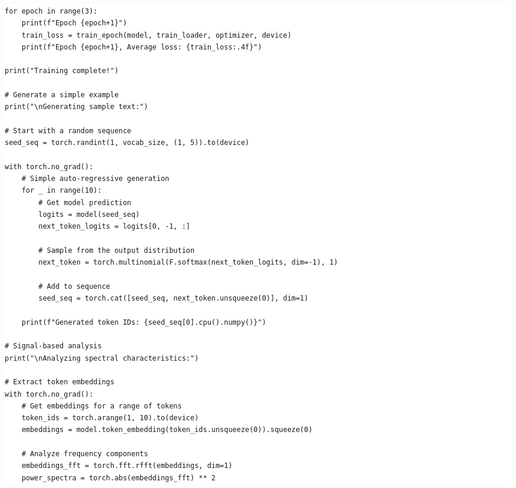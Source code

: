     for epoch in range(3):
        print(f"Epoch {epoch+1}")
        train_loss = train_epoch(model, train_loader, optimizer, device)
        print(f"Epoch {epoch+1}, Average loss: {train_loss:.4f}")
    
    print("Training complete!")
    
    # Generate a simple example
    print("\nGenerating sample text:")
    
    # Start with a random sequence
    seed_seq = torch.randint(1, vocab_size, (1, 5)).to(device)
    
    with torch.no_grad():
        # Simple auto-regressive generation
        for _ in range(10):
            # Get model prediction
            logits = model(seed_seq)
            next_token_logits = logits[0, -1, :]
            
            # Sample from the output distribution
            next_token = torch.multinomial(F.softmax(next_token_logits, dim=-1), 1)
            
            # Add to sequence
            seed_seq = torch.cat([seed_seq, next_token.unsqueeze(0)], dim=1)
        
        print(f"Generated token IDs: {seed_seq[0].cpu().numpy()}")
    
    # Signal-based analysis
    print("\nAnalyzing spectral characteristics:")
    
    # Extract token embeddings
    with torch.no_grad():
        # Get embeddings for a range of tokens
        token_ids = torch.arange(1, 10).to(device)
        embeddings = model.token_embedding(token_ids.unsqueeze(0)).squeeze(0)
        
        # Analyze frequency components
        embeddings_fft = torch.fft.rfft(embeddings, dim=1)
        power_spectra = torch.abs(embeddings_fft) ** 2
        